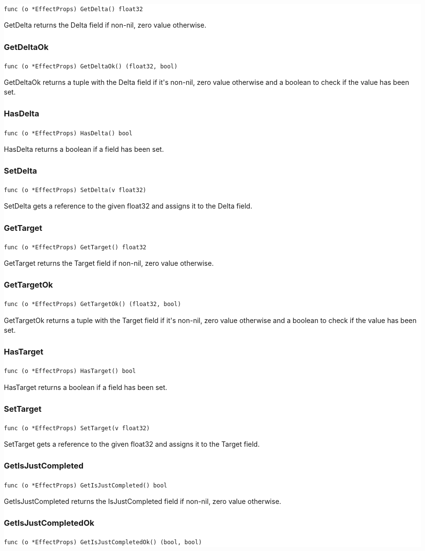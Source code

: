 `func (o *EffectProps) GetDelta() float32`

GetDelta returns the Delta field if non-nil, zero value otherwise.

### GetDeltaOk

`func (o *EffectProps) GetDeltaOk() (float32, bool)`

GetDeltaOk returns a tuple with the Delta field if it's non-nil, zero value otherwise
and a boolean to check if the value has been set.

### HasDelta

`func (o *EffectProps) HasDelta() bool`

HasDelta returns a boolean if a field has been set.

### SetDelta

`func (o *EffectProps) SetDelta(v float32)`

SetDelta gets a reference to the given float32 and assigns it to the Delta field.

### GetTarget

`func (o *EffectProps) GetTarget() float32`

GetTarget returns the Target field if non-nil, zero value otherwise.

### GetTargetOk

`func (o *EffectProps) GetTargetOk() (float32, bool)`

GetTargetOk returns a tuple with the Target field if it's non-nil, zero value otherwise
and a boolean to check if the value has been set.

### HasTarget

`func (o *EffectProps) HasTarget() bool`

HasTarget returns a boolean if a field has been set.

### SetTarget

`func (o *EffectProps) SetTarget(v float32)`

SetTarget gets a reference to the given float32 and assigns it to the Target field.

### GetIsJustCompleted

`func (o *EffectProps) GetIsJustCompleted() bool`

GetIsJustCompleted returns the IsJustCompleted field if non-nil, zero value otherwise.

### GetIsJustCompletedOk

`func (o *EffectProps) GetIsJustCompletedOk() (bool, bool)`
